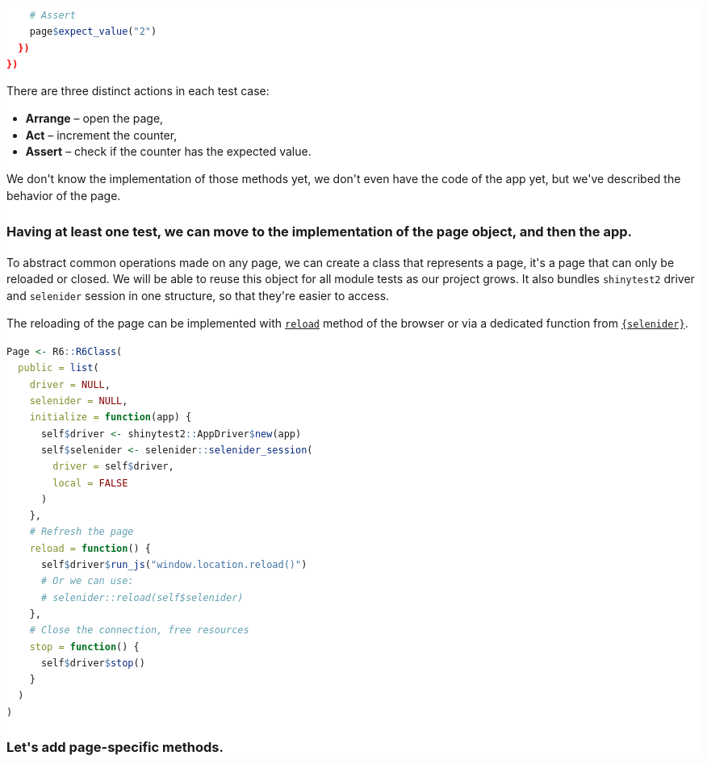 ```r
    # Assert
    page$expect_value("2")
  })
})
```

There are three distinct actions in each test case:
- **Arrange** – open the page,
- **Act** – increment the counter,
- **Assert** – check if the counter has the expected value.

We don't know the implementation of those methods yet, we don't even have the code of the app yet, but we've described the behavior of the page.

### Having at least one test, we can move to the implementation of the page object, and then the app.

To abstract common operations made on any page, we can create a class that represents a page, it's a page that can only be reloaded or closed. We will be able to reuse this object for all module tests as our project grows. It also bundles `shinytest2` driver and `selenider` session in one structure, so that they're easier to access.

The reloading of the page can be implemented with [`reload`](https://developer.mozilla.org/en-US/docs/Web/API/Location/reload) method of the browser or via a dedicated function from [`{selenider}`](https://ashbythorpe.github.io/selenider/reference/reload.html).

```r
Page <- R6::R6Class(
  public = list(
    driver = NULL,
    selenider = NULL,
    initialize = function(app) {
      self$driver <- shinytest2::AppDriver$new(app)
      self$selenider <- selenider::selenider_session(
        driver = self$driver,
        local = FALSE
      )
    },
    # Refresh the page
    reload = function() {
      self$driver$run_js("window.location.reload()")
      # Or we can use:
      # selenider::reload(self$selenider)
    },
    # Close the connection, free resources
    stop = function() {
      self$driver$stop()
    }
  )
)
```

### Let's add page-specific methods.
